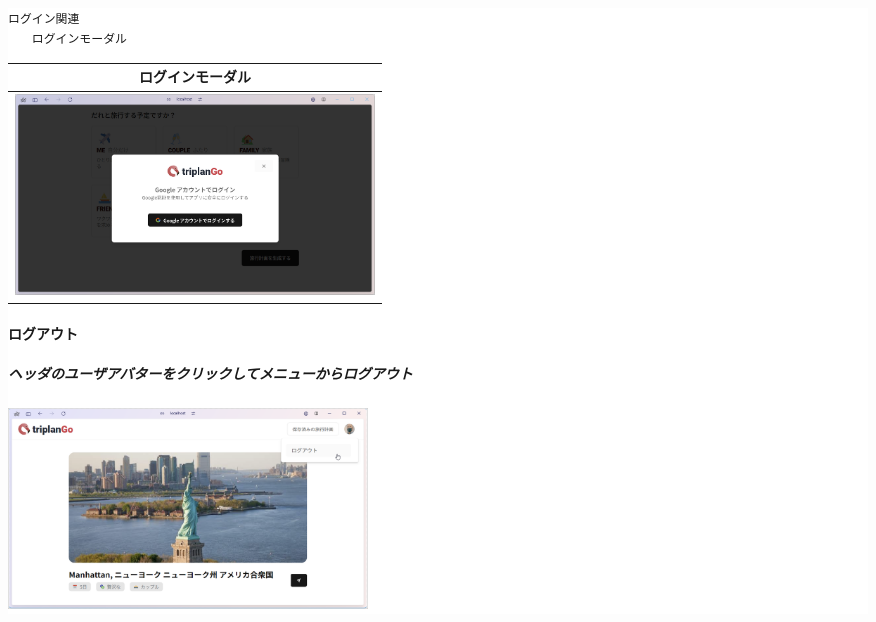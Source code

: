 ```
ログイン関連  
　　ログインモーダル  
```

|ログインモーダル |
|---|
|<img src="./images/login_modal.png" width="360px" /> |

#### ログアウト

##### ヘッダのユーザアバターをクリックしてメニューからログアウト

<img src="./images/logout.png" width="360px" />
